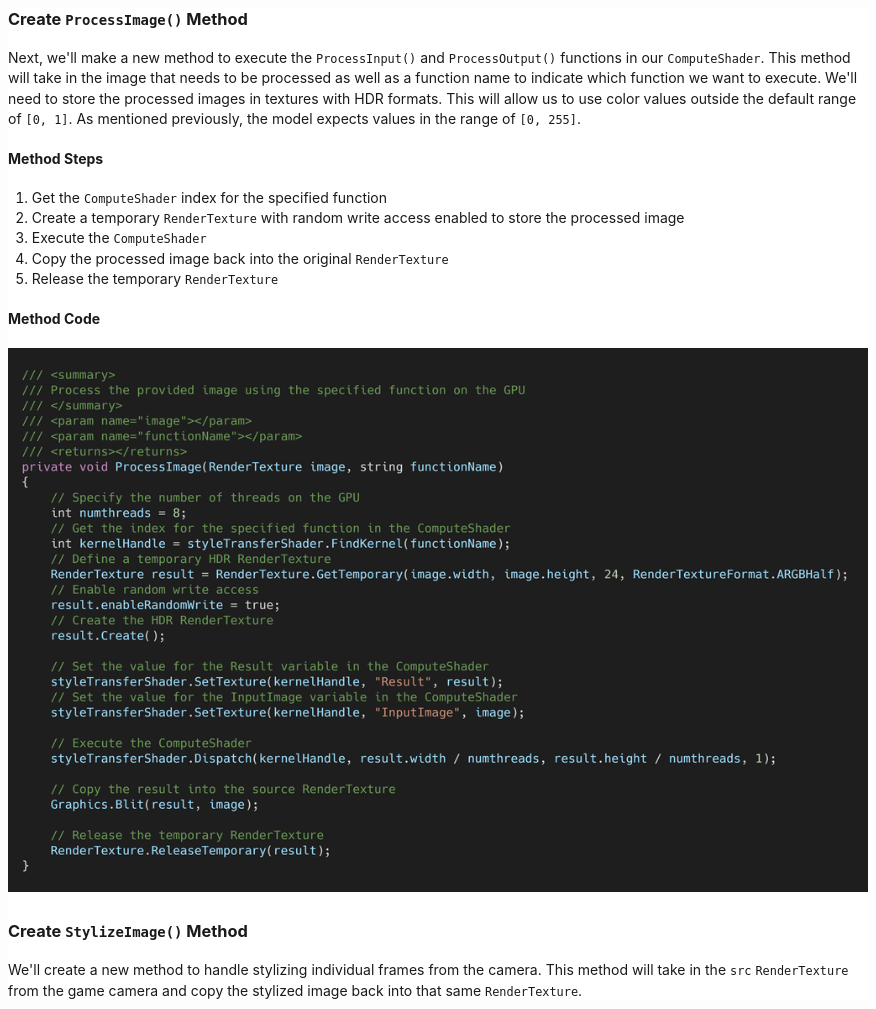 ### Create `ProcessImage()` Method

Next, we'll make a new method to execute the `ProcessInput()` and `ProcessOutput()` functions in our `ComputeShader`. This method will take in the image that needs to be processed as well as a function name to indicate which function we want to execute. We'll need to store the processed images in textures with HDR formats. This will allow us to use color values outside the default range of `[0, 1]`. As mentioned previously, the model expects values in the range of `[0, 255]`. 

#### Method Steps

1. Get the `ComputeShader` index for the specified function
2. Create a temporary `RenderTexture` with random write access enabled to store the processed image
3. Execute the `ComputeShader`
4. Copy the processed image back into the original `RenderTexture`
5. Release the temporary `RenderTexture`

#### Method Code

![unity-ProcessImage-method](./images/unity-ProcessImage-method.png)



### Create `StylizeImage()` Method

We'll create a new method to handle stylizing individual frames from the camera. This method will take in the `src` `RenderTexture` from the game camera and copy the stylized image back into that same `RenderTexture`.
